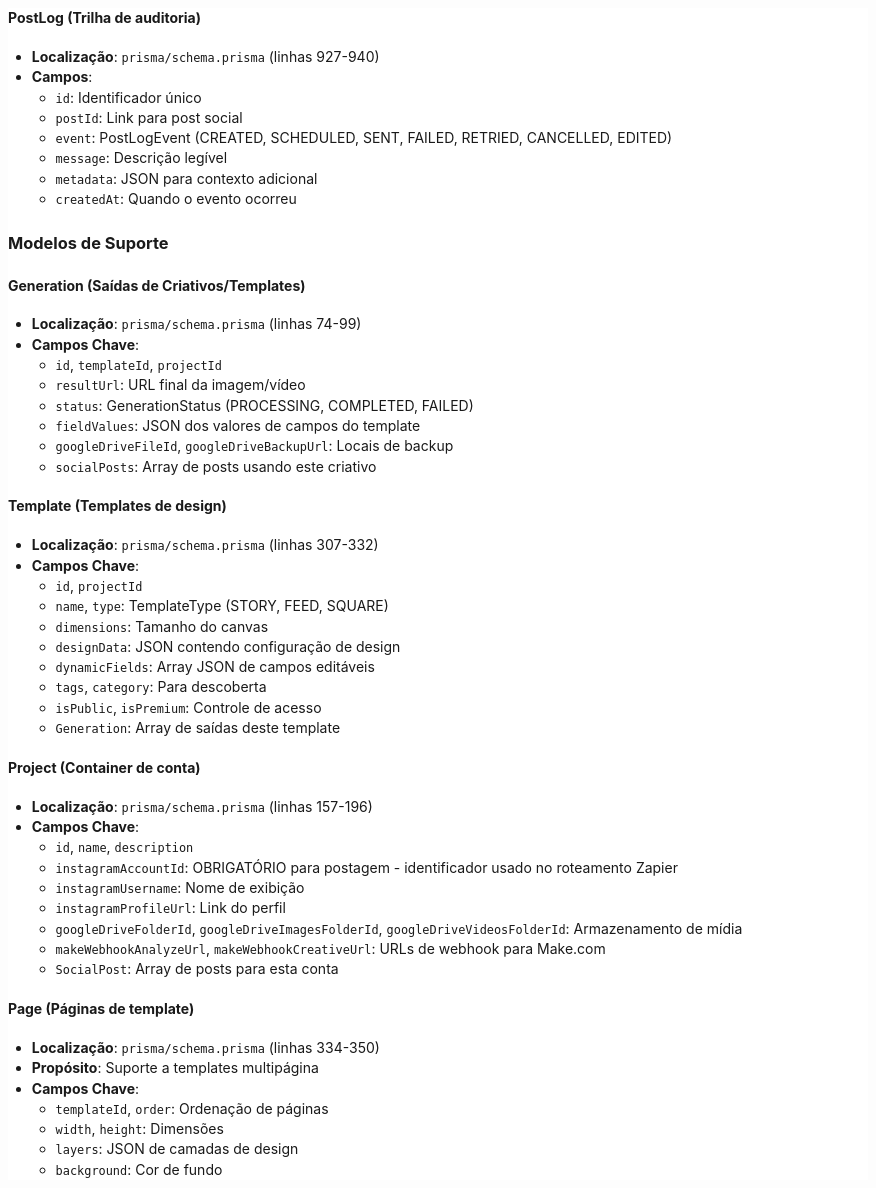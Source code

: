 #### **PostLog** (Trilha de auditoria)
- **Localização**: `prisma/schema.prisma` (linhas 927-940)
- **Campos**:
  - `id`: Identificador único
  - `postId`: Link para post social
  - `event`: PostLogEvent (CREATED, SCHEDULED, SENT, FAILED, RETRIED, CANCELLED, EDITED)
  - `message`: Descrição legível
  - `metadata`: JSON para contexto adicional
  - `createdAt`: Quando o evento ocorreu

### Modelos de Suporte

#### **Generation** (Saídas de Criativos/Templates)
- **Localização**: `prisma/schema.prisma` (linhas 74-99)
- **Campos Chave**:
  - `id`, `templateId`, `projectId`
  - `resultUrl`: URL final da imagem/vídeo
  - `status`: GenerationStatus (PROCESSING, COMPLETED, FAILED)
  - `fieldValues`: JSON dos valores de campos do template
  - `googleDriveFileId`, `googleDriveBackupUrl`: Locais de backup
  - `socialPosts`: Array de posts usando este criativo

#### **Template** (Templates de design)
- **Localização**: `prisma/schema.prisma` (linhas 307-332)
- **Campos Chave**:
  - `id`, `projectId`
  - `name`, `type`: TemplateType (STORY, FEED, SQUARE)
  - `dimensions`: Tamanho do canvas
  - `designData`: JSON contendo configuração de design
  - `dynamicFields`: Array JSON de campos editáveis
  - `tags`, `category`: Para descoberta
  - `isPublic`, `isPremium`: Controle de acesso
  - `Generation`: Array de saídas deste template

#### **Project** (Container de conta)
- **Localização**: `prisma/schema.prisma` (linhas 157-196)
- **Campos Chave**:
  - `id`, `name`, `description`
  - `instagramAccountId`: OBRIGATÓRIO para postagem - identificador usado no roteamento Zapier
  - `instagramUsername`: Nome de exibição
  - `instagramProfileUrl`: Link do perfil
  - `googleDriveFolderId`, `googleDriveImagesFolderId`, `googleDriveVideosFolderId`: Armazenamento de mídia
  - `makeWebhookAnalyzeUrl`, `makeWebhookCreativeUrl`: URLs de webhook para Make.com
  - `SocialPost`: Array de posts para esta conta

#### **Page** (Páginas de template)
- **Localização**: `prisma/schema.prisma` (linhas 334-350)
- **Propósito**: Suporte a templates multipágina
- **Campos Chave**:
  - `templateId`, `order`: Ordenação de páginas
  - `width`, `height`: Dimensões
  - `layers`: JSON de camadas de design
  - `background`: Cor de fundo
